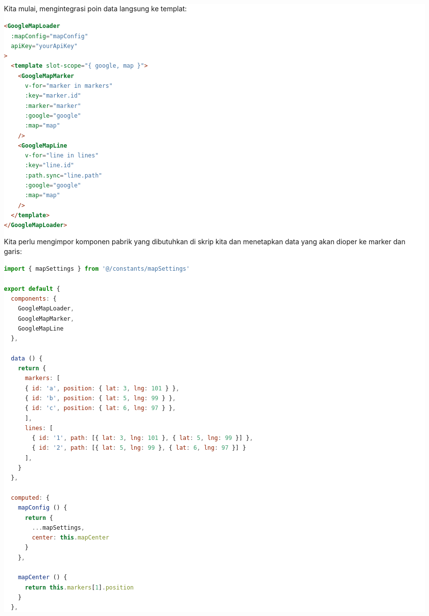 Kita mulai, mengintegrasi poin data langsung ke templat:

```html
<GoogleMapLoader
  :mapConfig="mapConfig"
  apiKey="yourApiKey"
>
  <template slot-scope="{ google, map }">
    <GoogleMapMarker
      v-for="marker in markers"
      :key="marker.id"
      :marker="marker"
      :google="google"
      :map="map"
    />
    <GoogleMapLine
      v-for="line in lines"
      :key="line.id"
      :path.sync="line.path"
      :google="google"
      :map="map"
    />
  </template>
</GoogleMapLoader>
```

Kita perlu mengimpor komponen pabrik yang dibutuhkan di skrip kita dan menetapkan data yang akan dioper ke marker dan garis:

```js
import { mapSettings } from '@/constants/mapSettings'

export default {
  components: {
    GoogleMapLoader,
    GoogleMapMarker,
    GoogleMapLine
  },

  data () {
    return {
      markers: [
      { id: 'a', position: { lat: 3, lng: 101 } },
      { id: 'b', position: { lat: 5, lng: 99 } },
      { id: 'c', position: { lat: 6, lng: 97 } },
      ],
      lines: [
        { id: '1', path: [{ lat: 3, lng: 101 }, { lat: 5, lng: 99 }] },
        { id: '2', path: [{ lat: 5, lng: 99 }, { lat: 6, lng: 97 }] }
      ],
    }
  },

  computed: {
    mapConfig () {
      return {
        ...mapSettings,
        center: this.mapCenter
      }
    },

    mapCenter () {
      return this.markers[1].position
    }
  },
```